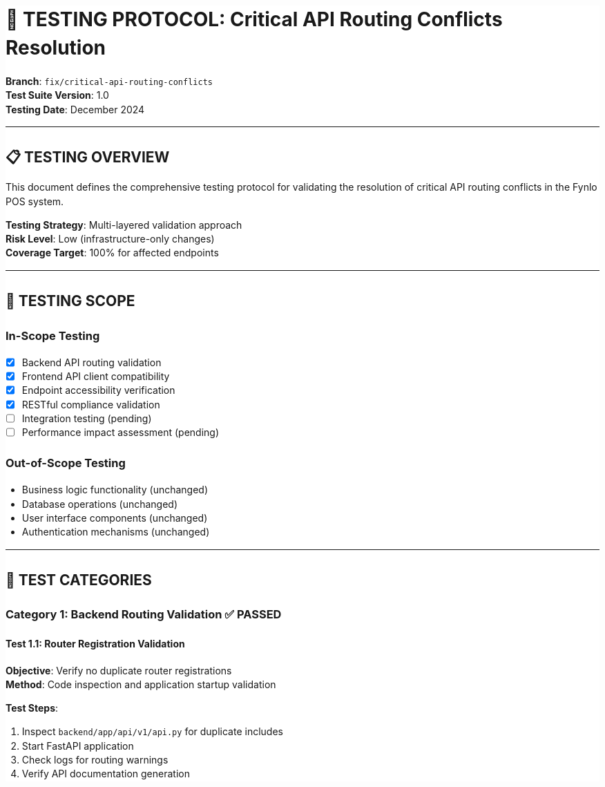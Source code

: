 # 🧪 TESTING PROTOCOL: Critical API Routing Conflicts Resolution
**Branch**: `fix/critical-api-routing-conflicts`  
**Test Suite Version**: 1.0  
**Testing Date**: December 2024  

---

## 📋 TESTING OVERVIEW

This document defines the comprehensive testing protocol for validating the resolution of critical API routing conflicts in the Fynlo POS system.

**Testing Strategy**: Multi-layered validation approach  
**Risk Level**: Low (infrastructure-only changes)  
**Coverage Target**: 100% for affected endpoints  

---

## 🎯 TESTING SCOPE

### **In-Scope Testing**
- [x] Backend API routing validation
- [x] Frontend API client compatibility
- [x] Endpoint accessibility verification
- [x] RESTful compliance validation
- [ ] Integration testing (pending)
- [ ] Performance impact assessment (pending)

### **Out-of-Scope Testing**
- Business logic functionality (unchanged)
- Database operations (unchanged)
- User interface components (unchanged)
- Authentication mechanisms (unchanged)

---

## 🔬 TEST CATEGORIES

### **Category 1: Backend Routing Validation** ✅ **PASSED**

#### **Test 1.1: Router Registration Validation**
**Objective**: Verify no duplicate router registrations  
**Method**: Code inspection and application startup validation  

**Test Steps**:
1. Inspect `backend/app/api/v1/api.py` for duplicate includes
2. Start FastAPI application
3. Check logs for routing warnings
4. Verify API documentation generation
